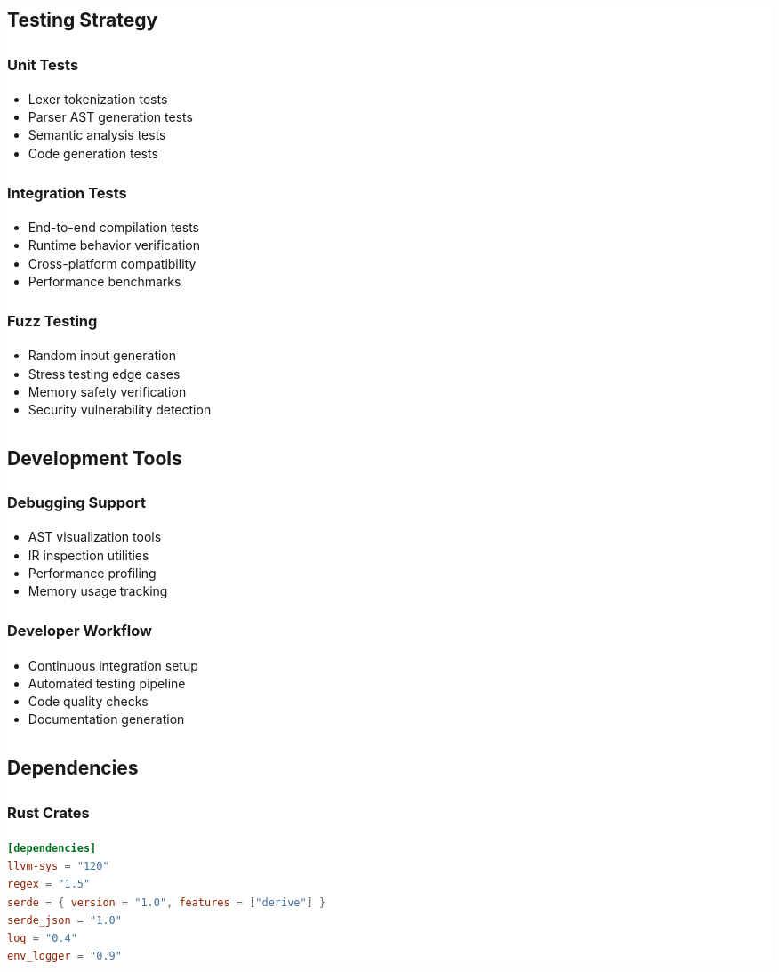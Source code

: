 ## Testing Strategy

### Unit Tests

- Lexer tokenization tests
- Parser AST generation tests
- Semantic analysis tests
- Code generation tests

### Integration Tests

- End-to-end compilation tests
- Runtime behavior verification
- Cross-platform compatibility
- Performance benchmarks

### Fuzz Testing

- Random input generation
- Stress testing edge cases
- Memory safety verification
- Security vulnerability detection

## Development Tools

### Debugging Support

- AST visualization tools
- IR inspection utilities
- Performance profiling
- Memory usage tracking

### Developer Workflow

- Continuous integration setup
- Automated testing pipeline
- Code quality checks
- Documentation generation

## Dependencies

### Rust Crates

```toml
[dependencies]
llvm-sys = "120"
regex = "1.5"
serde = { version = "1.0", features = ["derive"] }
serde_json = "1.0"
log = "0.4"
env_logger = "0.9"
```
